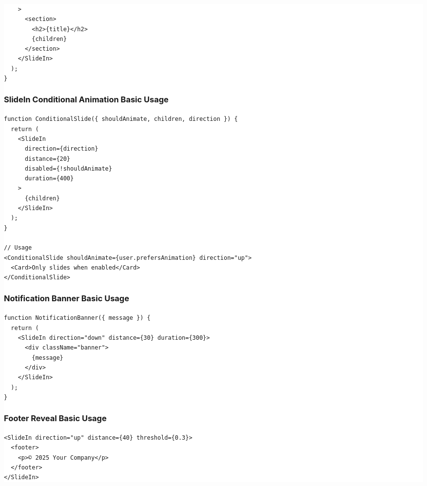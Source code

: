 ```tsx
    >
      <section>
        <h2>{title}</h2>
        {children}
      </section>
    </SlideIn>
  );
}
```

### SlideIn Conditional Animation Basic Usage

```tsx
function ConditionalSlide({ shouldAnimate, children, direction }) {
  return (
    <SlideIn 
      direction={direction}
      distance={20}
      disabled={!shouldAnimate}
      duration={400}
    >
      {children}
    </SlideIn>
  );
}

// Usage
<ConditionalSlide shouldAnimate={user.prefersAnimation} direction="up">
  <Card>Only slides when enabled</Card>
</ConditionalSlide>
```

### Notification Banner Basic Usage

```tsx
function NotificationBanner({ message }) {
  return (
    <SlideIn direction="down" distance={30} duration={300}>
      <div className="banner">
        {message}
      </div>
    </SlideIn>
  );
}
```

### Footer Reveal Basic Usage

```tsx
<SlideIn direction="up" distance={40} threshold={0.3}>
  <footer>
    <p>© 2025 Your Company</p>
  </footer>
</SlideIn>
```
